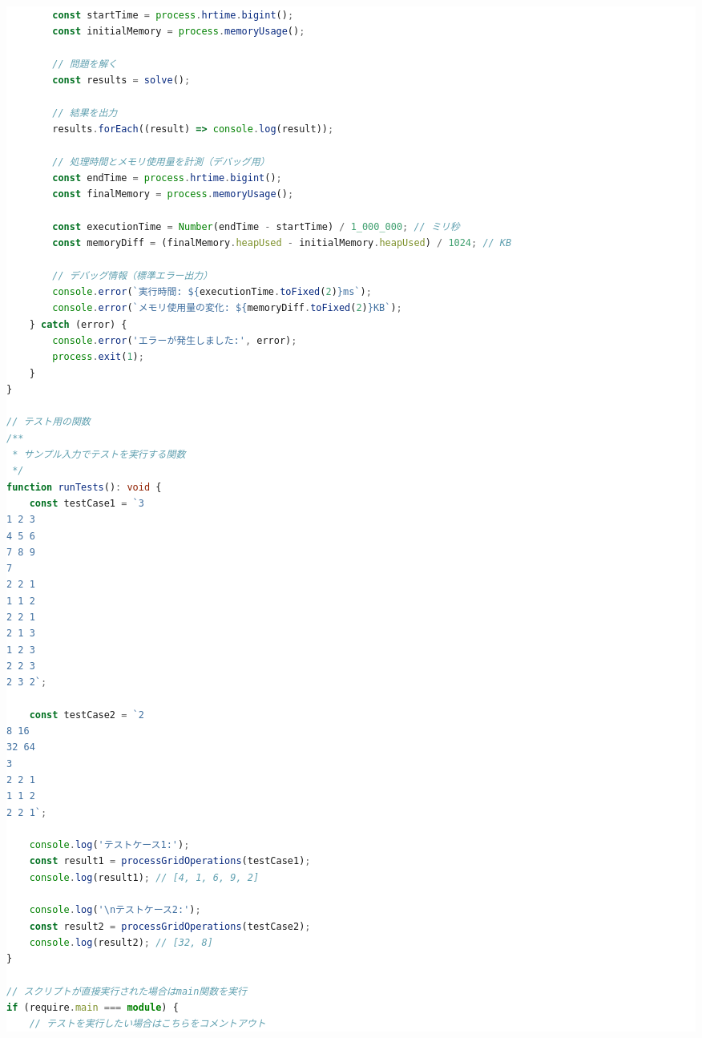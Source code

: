 ```ts
        const startTime = process.hrtime.bigint();
        const initialMemory = process.memoryUsage();

        // 問題を解く
        const results = solve();

        // 結果を出力
        results.forEach((result) => console.log(result));

        // 処理時間とメモリ使用量を計測（デバッグ用）
        const endTime = process.hrtime.bigint();
        const finalMemory = process.memoryUsage();

        const executionTime = Number(endTime - startTime) / 1_000_000; // ミリ秒
        const memoryDiff = (finalMemory.heapUsed - initialMemory.heapUsed) / 1024; // KB

        // デバッグ情報（標準エラー出力）
        console.error(`実行時間: ${executionTime.toFixed(2)}ms`);
        console.error(`メモリ使用量の変化: ${memoryDiff.toFixed(2)}KB`);
    } catch (error) {
        console.error('エラーが発生しました:', error);
        process.exit(1);
    }
}

// テスト用の関数
/**
 * サンプル入力でテストを実行する関数
 */
function runTests(): void {
    const testCase1 = `3
1 2 3
4 5 6
7 8 9
7
2 2 1
1 1 2
2 2 1
2 1 3
1 2 3
2 2 3
2 3 2`;

    const testCase2 = `2
8 16
32 64
3
2 2 1
1 1 2
2 2 1`;

    console.log('テストケース1:');
    const result1 = processGridOperations(testCase1);
    console.log(result1); // [4, 1, 6, 9, 2]

    console.log('\nテストケース2:');
    const result2 = processGridOperations(testCase2);
    console.log(result2); // [32, 8]
}

// スクリプトが直接実行された場合はmain関数を実行
if (require.main === module) {
    // テストを実行したい場合はこちらをコメントアウト
```